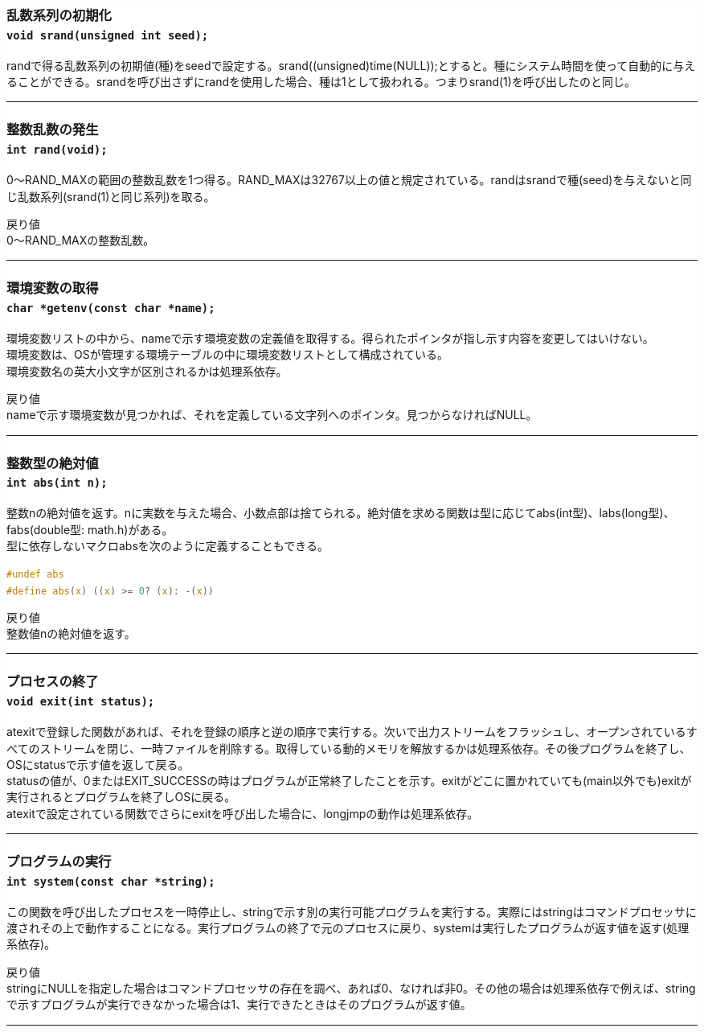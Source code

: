 ### 乱数系列の初期化<br>`void srand(unsigned int seed);`
randで得る乱数系列の初期値(種)をseedで設定する。srand((unsigned)time(NULL));とすると。種にシステム時間を使って自動的に与えることができる。srandを呼び出さずにrandを使用した場合、種は1として扱われる。つまりsrand(1)を呼び出したのと同じ。

---

### 整数乱数の発生<br>`int rand(void);`
0～RAND_MAXの範囲の整数乱数を1つ得る。RAND_MAXは32767以上の値と規定されている。randはsrandで種(seed)を与えないと同じ乱数系列(srand(1)と同じ系列)を取る。
<div class="return-value">戻り値</div>
0～RAND_MAXの整数乱数。

---

### 環境変数の取得<br>`char *getenv(const char *name);`
環境変数リストの中から、nameで示す環境変数の定義値を取得する。得られたポインタが指し示す内容を変更してはいけない。<br>
環境変数は、OSが管理する環境テーブルの中に環境変数リストとして構成されている。<br>
環境変数名の英大小文字が区別されるかは処理系依存。
<div class="return-value">戻り値</div>
nameで示す環境変数が見つかれば、それを定義している文字列へのポインタ。見つからなければNULL。

---

### 整数型の絶対値<br>`int abs(int n);`
整数nの絶対値を返す。nに実数を与えた場合、小数点部は捨てられる。絶対値を求める関数は型に応じてabs(int型)、labs(long型)、fabs(double型: math.h)がある。<br>
型に依存しないマクロabsを次のように定義することもできる。

```c
#undef abs
#define abs(x) ((x) >= 0? (x): -(x))
```

<div class="return-value">戻り値</div>
整数値nの絶対値を返す。

---

### プロセスの終了<br>`void exit(int status);`
atexitで登録した関数があれば、それを登録の順序と逆の順序で実行する。次いで出力ストリームをフラッシュし、オープンされているすべてのストリームを閉じ、一時ファイルを削除する。取得している動的メモリを解放するかは処理系依存。その後プログラムを終了し、OSにstatusで示す値を返して戻る。<br>
statusの値が、0またはEXIT_SUCCESSの時はプログラムが正常終了したことを示す。exitがどこに置かれていても(main以外でも)exitが実行されるとプログラムを終了しOSに戻る。<br> 
atexitで設定されている関数でさらにexitを呼び出した場合に、longjmpの動作は処理系依存。

---

### プログラムの実行<br>`int system(const char *string);`
この関数を呼び出したプロセスを一時停止し、stringで示す別の実行可能プログラムを実行する。実際にはstringはコマンドプロセッサに渡されその上で動作することになる。実行プログラムの終了で元のプロセスに戻り、systemは実行したプログラムが返す値を返す(処理系依存)。
<div class="return-value">戻り値</div>
stringにNULLを指定した場合はコマンドプロセッサの存在を調べ、あれば0、なければ非0。その他の場合は処理系依存で例えば、stringで示すプログラムが実行できなかった場合は1、実行できたときはそのプログラムが返す値。

---